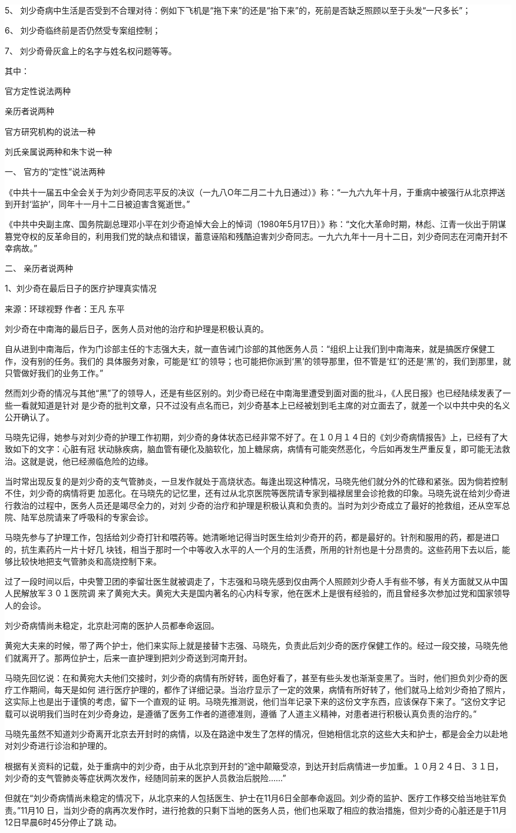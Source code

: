 5、  刘少奇病中生活是否受到不合理对待：例如下飞机是“拖下来”的还是“抬下来”的，死前是否缺乏照顾以至于头发“一尺多长”；

6、  刘少奇临终前是否仍然受专案组控制；

7、  刘少奇骨灰盒上的名字与姓名权问题等等。

其中：

官方定性说法两种

亲历者说两种

官方研究机构的说法一种

刘氏亲属说两种和朱卞说一种

一、 官方的“定性”说法两种

《中共十一届五中全会关于为刘少奇同志平反的决议（一九八O年二月二十九日通过）》称：“一九六九年十月，于重病中被强行从北京押送到开封‘监护’，同年十一月十二日被迫害含冤逝世。”

《中共中央副主席、国务院副总理邓小平在刘少奇追悼大会上的悼词（1980年5月17日）》称：“文化大革命时期，林彪、江青一伙出于阴谋篡党夺权的反革命目的，利用我们党的缺点和错误，蓄意诬陷和残酷迫害刘少奇同志。一九六九年十一月十二日，刘少奇同志在河南开封不幸病故。”

二、 亲历者说两种

1、刘少奇在最后日子的医疗护理真实情况

来源：环球视野 作者：王凡 东平

刘少奇在中南海的最后日子，医务人员对他的治疗和护理是积极认真的。

自从进到中南海后，作为门诊部主任的卞志强大夫，就一直告诫门诊部的其他医务人员：“组织上让我们到中南海来，就是搞医疗保健工作，没有别的任务。我们的 具体服务对象，可能是‘红’的领导；也可能把你派到‘黑’的领导那里，但不管是‘红’的还是‘黑’的，我们到那里，就只管做好我们的业务工作。”

然而刘少奇的情况与其他“黑”了的领导人，还是有些区别的。刘少奇已经在中南海里遭受到面对面的批斗，《人民日报》也已经陆续发表了一些一看就知道是针对 是少奇的批判文章，只不过没有点名而已，刘少奇基本上已经被划到毛主席的对立面去了，就差一个以中共中央的名义公开确认了。

马晓先记得，她参与对刘少奇的护理工作初期，刘少奇的身体状态已经非常不好了。在１０月１４日的《刘少奇病情报告》上，已经有了大致如下的文字：心脏有冠 状动脉疾病，脑血管有硬化及脑软化，加上糖尿病，病情有可能突然恶化，今后如再发生严重反复，即可能无法救治。这就是说，他已经濒临危险的边缘。

当时常出现反复的是刘少奇的支气管肺炎，一旦发作就处于高烧状态。每逢出现这种情况，马晓先他们就分外的忙碌和紧张。因为倘若控制不住，刘少奇的病情将更 加恶化。在马晓先的记忆里，还有过从北京医院等医院请专家到福禄居里会诊抢救的印象。马晓先说在给刘少奇进行救治的过程中，医务人员还是竭尽全力的，对刘 少奇的治疗和护理是积极认真和负责的。当时为刘少奇成立了最好的抢救组，还从空军总院、陆军总院请来了呼吸科的专家会诊。

马晓先参与了护理工作，包括给刘少奇打针和喂药等。她清晰地记得当时医生给刘少奇开的药，都是最好的。针剂和服用的药，都是进口的，抗生素药片一片十好几 块钱，相当于那时一个中等收入水平的人一个月的生活费，所用的针剂也是十分昂贵的。这些药用下去以后，能够比较快地把支气管肺炎和高烧控制下来。

过了一段时间以后，中央警卫团的李留壮医生就被调走了，卞志强和马晓先感到仅由两个人照顾刘少奇人手有些不够，有关方面就又从中国人民解放军３０１医院调 来了黄宛大夫。黄宛大夫是国内著名的心内科专家，他在医术上是很有经验的，而且曾经多次参加过党和国家领导人的会诊。

刘少奇病情尚未稳定，北京赴河南的医护人员都奉命返回。

黄宛大夫来的时候，带了两个护士，他们来实际上就是接替卞志强、马晓先，负责此后刘少奇的医疗保健工作的。经过一段交接，马晓先他们就离开了。那两位护士，后来一直护理到把刘少奇送到河南开封。

马晓先回忆说：在和黄宛大夫他们交接时，刘少奇的病情有所好转，面色好看了，甚至有些头发也渐渐变黑了。当时，他们担负刘少奇的医疗工作期间，每天是如何 进行医疗护理的，都作了详细记录。当治疗显示了一定的效果，病情有所好转了，他们就马上给刘少奇拍了照片，这实际上也是出于谨慎的考虑，留下一个直观的证 明。马晓先推测说，他们当年记录下来的这份文字东西，应该保存下来了。“这份文字记载可以说明我们当时在刘少奇身边，是遵循了医务工作者的道德准则，遵循 了人道主义精神，对患者进行积极认真负责的治疗的。”

马晓先虽然不知道刘少奇离开北京去开封时的病情，以及在路途中发生了怎样的情况，但她相信北京的这些大夫和护士，都是会全力以赴地对刘少奇进行诊治和护理的。

根据有关资料的记载，处于重病中的刘少奇，由于从北京到开封的“途中颠簸受凉，到达开封后病情进一步加重。１０月２４日、３１日，刘少奇的支气管肺炎等症状两次发作，经随同前来的医护人员救治后脱险……”

但就在“刘少奇病情尚未稳定的情况下，从北京来的人包括医生、护士在11月6日全部奉命返回。刘少奇的监护、医疗工作移交给当地驻军负责。”11月10 日，当刘少奇的病再次发作时，进行抢救的只剩下当地的医务人员，他们也采取了相应的救治措施，但刘少奇的心脏还是于11月12日早晨6时45分停止了跳 动。
